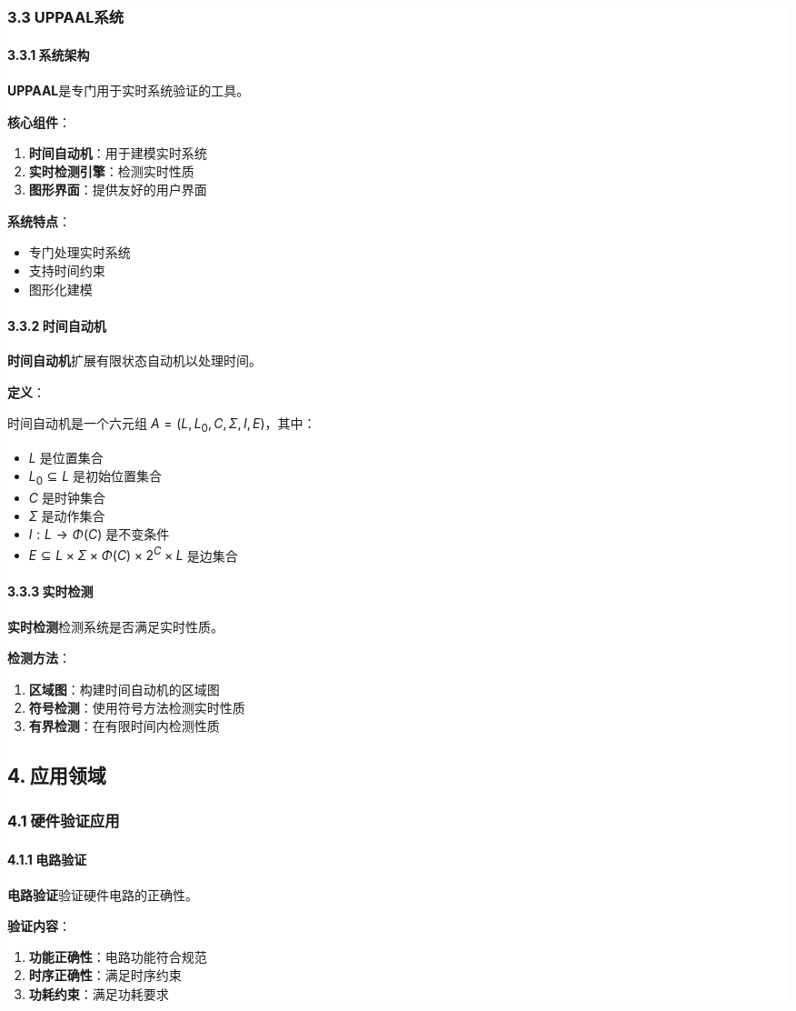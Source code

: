### 3.3 UPPAAL系统

#### 3.3.1 系统架构

**UPPAAL**是专门用于实时系统验证的工具。

**核心组件**：

1. **时间自动机**：用于建模实时系统
2. **实时检测引擎**：检测实时性质
3. **图形界面**：提供友好的用户界面

**系统特点**：

- 专门处理实时系统
- 支持时间约束
- 图形化建模

#### 3.3.2 时间自动机

**时间自动机**扩展有限状态自动机以处理时间。

**定义**：

时间自动机是一个六元组 $A = (L, L_0, C, \Sigma, I, E)$，其中：

- $L$ 是位置集合
- $L_0 \subseteq L$ 是初始位置集合
- $C$ 是时钟集合
- $\Sigma$ 是动作集合
- $I: L \to \Phi(C)$ 是不变条件
- $E \subseteq L \times \Sigma \times \Phi(C) \times 2^C \times L$ 是边集合

#### 3.3.3 实时检测

**实时检测**检测系统是否满足实时性质。

**检测方法**：

1. **区域图**：构建时间自动机的区域图
2. **符号检测**：使用符号方法检测实时性质
3. **有界检测**：在有限时间内检测性质

## 4. 应用领域

### 4.1 硬件验证应用

#### 4.1.1 电路验证

**电路验证**验证硬件电路的正确性。

**验证内容**：

1. **功能正确性**：电路功能符合规范
2. **时序正确性**：满足时序约束
3. **功耗约束**：满足功耗要求
